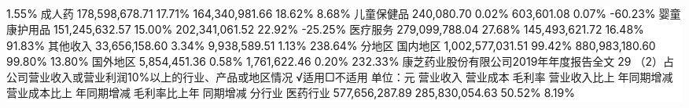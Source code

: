 1.55%
成人药
178,598,678.71
17.71%
164,340,981.66
18.62%
8.68%
儿童保健品
240,080.70
0.02%
603,601.08
0.07%
-60.23%
婴童康护用品
151,245,632.57
15.00%
202,341,061.52
22.92%
-25.25%
医疗服务
279,099,788.04
27.68%
145,493,621.72
16.48%
91.83%
其他收入
33,656,158.60
3.34%
9,938,589.51
1.13%
238.64%
分地区
国内地区
1,002,577,031.51
99.42%
880,983,180.60
99.80%
13.80%
国外地区
5,854,451.36
0.58%
1,761,622.46
0.20%
232.33%
康芝药业股份有限公司2019年年度报告全文
29
（2）占公司营业收入或营业利润10%以上的行业、产品或地区情况
√适用□不适用
单位：元
营业收入
营业成本
毛利率
营业收入比上
年同期增减
营业成本比上
年同期增减
毛利率比上年
同期增减
分行业
医药行业
577,656,287.89
285,830,054.63
50.52%
8.19%